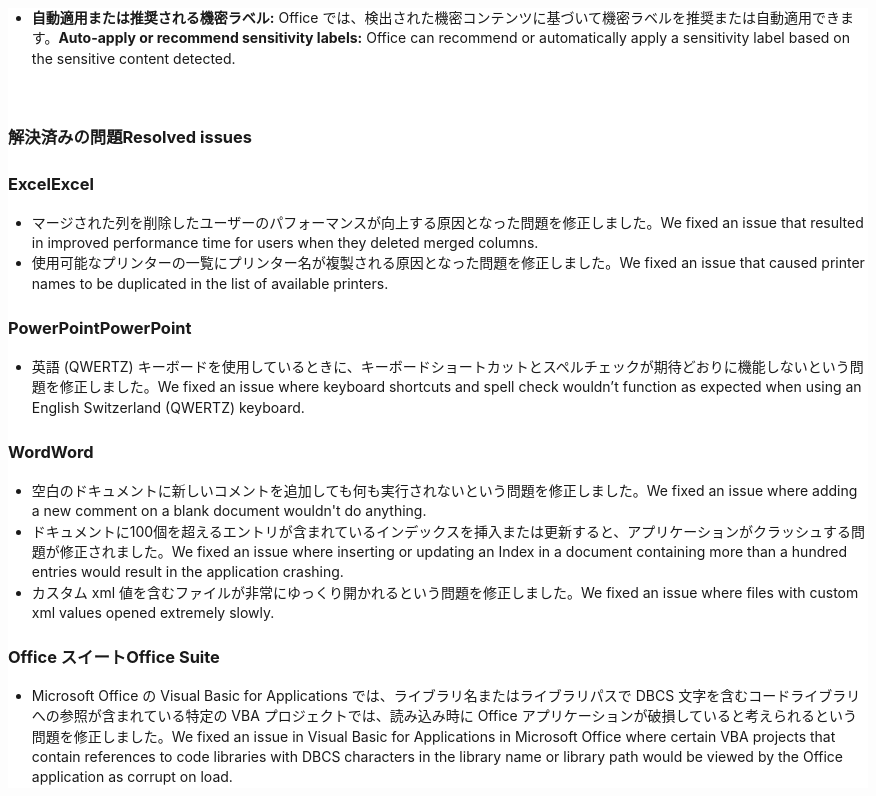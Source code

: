 - <span data-ttu-id="61fce-197">**自動適用または推奨される機密ラベル:** Office では、検出された機密コンテンツに基づいて機密ラベルを推奨または自動適用できます。</span><span class="sxs-lookup"><span data-stu-id="61fce-197">**Auto-apply or recommend sensitivity labels:** Office can recommend or automatically apply a sensitivity label based on the sensitive content detected.</span></span>

[//]: # (FEATUREDETAILS コンテンツを削除しないでください。終了)

<br/>

[//]: # (BUGDETAILS コンテンツを削除しないでください。開始)

### <a name="resolved-issues"></a><span data-ttu-id="61fce-200">解決済みの問題</span><span class="sxs-lookup"><span data-stu-id="61fce-200">Resolved issues</span></span>

### <a name="excel"></a><span data-ttu-id="61fce-201">Excel</span><span class="sxs-lookup"><span data-stu-id="61fce-201">Excel</span></span>
- <span data-ttu-id="61fce-202">マージされた列を削除したユーザーのパフォーマンスが向上する原因となった問題を修正しました。</span><span class="sxs-lookup"><span data-stu-id="61fce-202">We fixed an issue that resulted in improved performance time for users when they deleted merged columns.</span></span>
- <div><span data-ttu-id="61fce-203">使用可能なプリンターの一覧にプリンター名が複製される原因となった問題を修正しました。</span><span class="sxs-lookup"><span data-stu-id="61fce-203">We fixed an issue that caused printer names to be duplicated in the list of available printers.</span></span></div>

### <a name="powerpoint"></a><span data-ttu-id="61fce-204">PowerPoint</span><span class="sxs-lookup"><span data-stu-id="61fce-204">PowerPoint</span></span>
- <span data-ttu-id="61fce-205">英語 (QWERTZ) キーボードを使用しているときに、キーボードショートカットとスペルチェックが期待どおりに機能しないという問題を修正しました。</span><span class="sxs-lookup"><span data-stu-id="61fce-205">We fixed an issue where keyboard shortcuts and spell check wouldn’t function as expected when using an English Switzerland (QWERTZ) keyboard.</span></span>

### <a name="word"></a><span data-ttu-id="61fce-206">Word</span><span class="sxs-lookup"><span data-stu-id="61fce-206">Word</span></span>
- <span data-ttu-id="61fce-207">空白のドキュメントに新しいコメントを追加しても何も実行されないという問題を修正しました。</span><span class="sxs-lookup"><span data-stu-id="61fce-207">We fixed an issue where adding a new comment on a blank document wouldn't do anything.</span></span>
- <span data-ttu-id="61fce-208">ドキュメントに100個を超えるエントリが含まれているインデックスを挿入または更新すると、アプリケーションがクラッシュする問題が修正されました。</span><span class="sxs-lookup"><span data-stu-id="61fce-208">We fixed an issue where inserting or updating an Index in a document containing more than a hundred entries would result in the application crashing.</span></span>
- <span data-ttu-id="61fce-209">カスタム xml 値を含むファイルが非常にゆっくり開かれるという問題を修正しました。</span><span class="sxs-lookup"><span data-stu-id="61fce-209">We fixed an issue where files with custom xml values opened extremely slowly.</span></span>

### <a name="office-suite"></a><span data-ttu-id="61fce-210">Office スイート</span><span class="sxs-lookup"><span data-stu-id="61fce-210">Office Suite</span></span>
- <span data-ttu-id="61fce-211">Microsoft Office の Visual Basic for Applications では、ライブラリ名またはライブラリパスで DBCS 文字を含むコードライブラリへの参照が含まれている特定の VBA プロジェクトでは、読み込み時に Office アプリケーションが破損していると考えられるという問題を修正しました。</span><span class="sxs-lookup"><span data-stu-id="61fce-211">We fixed an issue in Visual Basic for Applications in Microsoft Office where certain VBA projects that contain references to code libraries with DBCS characters in the library name or library path would be viewed by the Office application as corrupt on load.</span></span>


[//]: # (削除しないでください)
[//]: # (FEATUREDETAILS コンテンツを削除しないでください。開始)
[//]: # (FEATUREDETAILS コンテンツを削除しないでください。開始)
[//]: # (BUGDETAILS コンテンツを削除しないでください。終了)
[//]: # (FEATUREDETAILS コンテンツを削除しないでください。開始)
[//]: # (BUGDETAILS コンテンツを削除しないでください。終了)
[//]: # (BUGDETAILS コンテンツを削除しないでください。終了)
[//]: # (FEATUREDETAILS コンテンツを削除しないでください。開始)
[//]: # (BUGDETAILS コンテンツを削除しないでください。終了)
[//]: # (FEATUREDETAILS コンテンツを削除しないでください。開始)
[//]: # (BUGDETAILS コンテンツを削除しないでください。終了)
[//]: # (BUGDETAILS コンテンツを削除しないでください。終了)
[//]: # (BUGDETAILS コンテンツを削除しないでください。終了)
[//]: # (FEATUREDETAILS コンテンツを削除しないでください。開始)
[//]: # (BUGDETAILS コンテンツを削除しないでください。終了)
[//]: # (FEATUREDETAILS コンテンツを削除しないでください。開始)
[//]: # (BUGDETAILS コンテンツを削除しないでください。終了)
[//]: # (FEATUREDETAILS コンテンツを削除しないでください。開始)
[//]: # (BUGDETAILS コンテンツを削除しないでください。終了)
[//]: # (FEATUREDETAILS コンテンツを削除しないでください。開始)